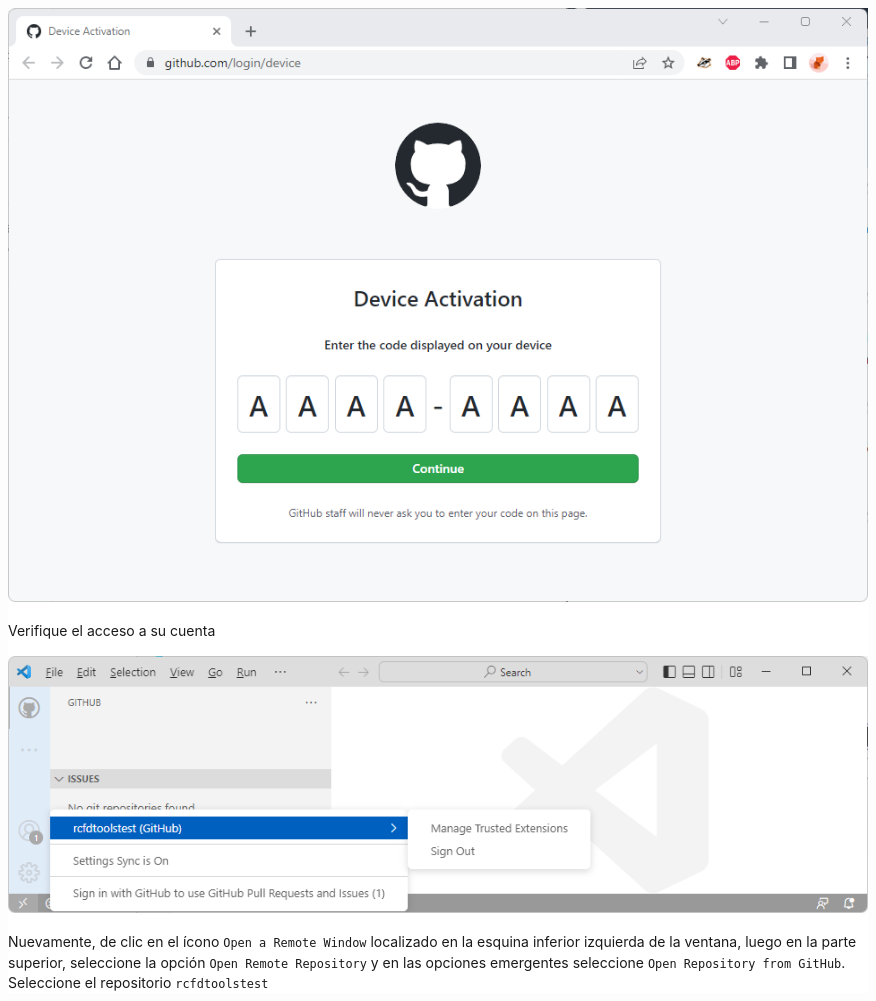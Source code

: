 ![R.TeachingResearchGuide](Screenshot/VSCodeOpenRemoteRepositoryAuthorizeAlternative1.png)

Verifique el acceso a su cuenta 

![R.TeachingResearchGuide](Screenshot/VSCodeGitHubSignIn2.png)

Nuevamente, de clic en el ícono `Open a Remote Window` localizado en la esquina inferior izquierda de la ventana, luego en la parte superior, seleccione la opción `Open Remote Repository` y en las opciones emergentes seleccione `Open Repository from GitHub`. Seleccione el repositorio `rcfdtoolstest`
